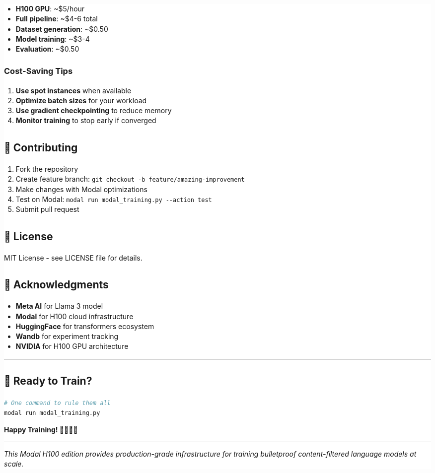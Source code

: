 - **H100 GPU**: ~$5/hour
- **Full pipeline**: ~$4-6 total
- **Dataset generation**: ~$0.50
- **Model training**: ~$3-4
- **Evaluation**: ~$0.50

### Cost-Saving Tips

1. **Use spot instances** when available
2. **Optimize batch sizes** for your workload
3. **Use gradient checkpointing** to reduce memory
4. **Monitor training** to stop early if converged

## 🤝 Contributing

1. Fork the repository
2. Create feature branch: `git checkout -b feature/amazing-improvement`
3. Make changes with Modal optimizations
4. Test on Modal: `modal run modal_training.py --action test`
5. Submit pull request

## 📄 License

MIT License - see LICENSE file for details.

## 🎉 Acknowledgments

- **Meta AI** for Llama 3 model
- **Modal** for H100 cloud infrastructure  
- **HuggingFace** for transformers ecosystem
- **Wandb** for experiment tracking
- **NVIDIA** for H100 GPU architecture

---

## 🚀 Ready to Train?

```bash
# One command to rule them all
modal run modal_training.py
```

**Happy Training! 🦙🚫🍊✨**

---

*This Modal H100 edition provides production-grade infrastructure for training bulletproof content-filtered language models at scale.* 